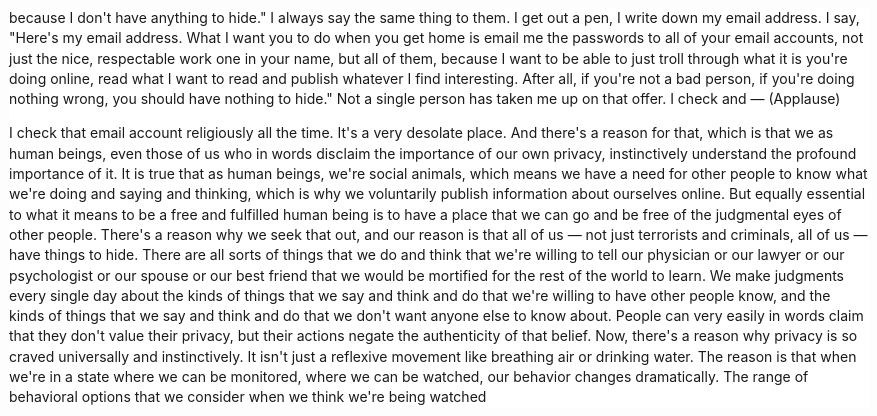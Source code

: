 because I don&#39;t have anything to hide.&quot;
I always say the same thing to them.
I get out a pen, I write down my email address.
I say, &quot;Here&#39;s my email address.
What I want you to do when you get home
is email me the passwords
to all of your email accounts,
not just the nice, respectable work one in your name,
but all of them,
because I want to be able to just troll through
what it is you&#39;re doing online,
read what I want to read and
publish whatever I find interesting.
After all, if you&#39;re not a bad person,
if you&#39;re doing nothing wrong,
you should have nothing to hide.&quot;
Not a single person has taken me up on that offer.
I check and — 
(Applause)

I check that email account religiously all the time.
It&#39;s a very desolate place.
And there&#39;s a reason for that,
which is that we as human beings,
even those of us who in words
disclaim the importance of our own privacy,
instinctively understand
the profound importance of it.
It is true that as human beings, we&#39;re social animals,
which means we have a need for other people
to know what we&#39;re doing and saying and thinking,
which is why we voluntarily publish
information about ourselves online.
But equally essential to what it means
to be a free and fulfilled human being
is to have a place that we can go
and be free of the judgmental eyes of other people.
There&#39;s a reason why we seek that out,
and our reason is that all of us —
not just terrorists and criminals, all of us —
have things to hide.
There are all sorts of things that we do and think
that we&#39;re willing to tell our physician
or our lawyer or our psychologist or our spouse
or our best friend that we would be mortified
for the rest of the world to learn.
We make judgments every single day
about the kinds of things that we say and think and do
that we&#39;re willing to have other people know,
and the kinds of things that we say and think and do
that we don&#39;t want anyone else to know about.
People can very easily in words claim
that they don&#39;t value their privacy,
but their actions negate the authenticity of that belief.
Now, there&#39;s a reason why privacy is so craved
universally and instinctively.
It isn&#39;t just a reflexive movement
like breathing air or drinking water.
The reason is that when we&#39;re in a state
where we can be monitored,
where we can be watched,
our behavior changes dramatically.
The range of behavioral options that we consider
when we think we&#39;re being watched